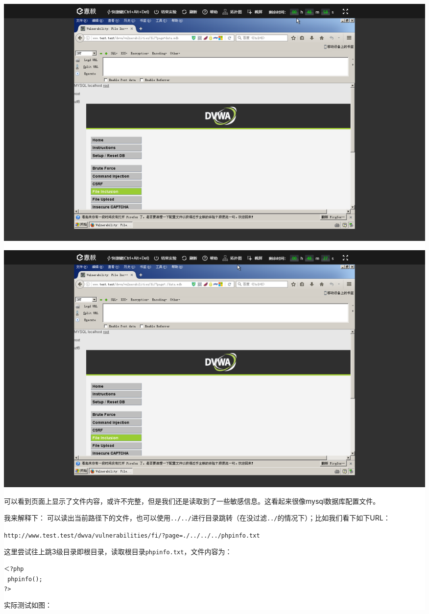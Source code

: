 <p><img src="picture/img (73).png" alt="Alt text"></p>
<p><img src="picture/img (74).png" alt="Alt text"></p>
<p>可以看到页面上显示了文件内容，或许不完整，但是我们还是读取到了一些敏感信息。这看起来很像mysql数据库配置文件。</p>
<p>我来解释下：
可以读出当前路径下的文件，也可以使用<code>../../</code>进行目录跳转（在没过滤<code>../</code>的情况下）；比如我们看下如下URL：</p>
<pre><code>http://www.test.test/dwva/vulnerabilities/fi/?page=./../../../phpinfo.txt
</code></pre><p>这里尝试往上跳3级目录即根目录，读取根目录<code>phpinfo.txt</code>，文件内容为：</p>
<pre><code>＜?php
 phpinfo(); 
?&gt;
</code></pre><p>实际测试如图：</p>